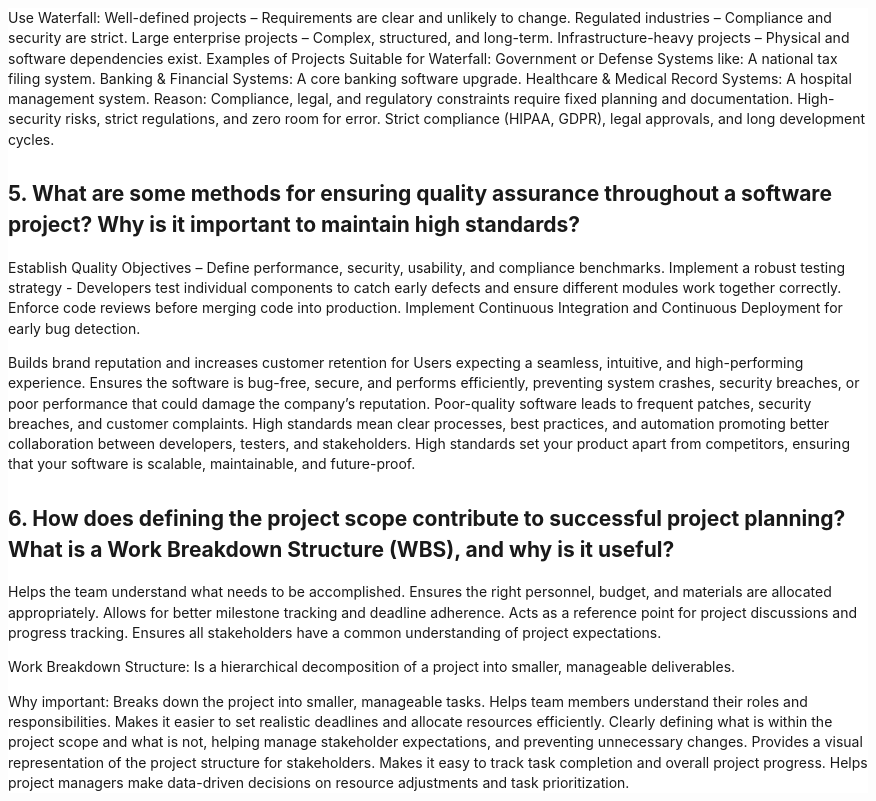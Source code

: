 Use Waterfall:
Well-defined projects – Requirements are clear and unlikely to change.
Regulated industries – Compliance and security are strict.
Large enterprise projects – Complex, structured, and long-term.
Infrastructure-heavy projects – Physical and software dependencies exist.
Examples of Projects Suitable for Waterfall:
  Government or Defense Systems like: A national tax filing system.
  Banking & Financial Systems:  A core banking software upgrade.
  Healthcare & Medical Record Systems: A hospital management system.
Reason:
 Compliance, legal, and regulatory constraints require fixed planning and 
 documentation.
 High-security risks, strict regulations, and zero room for error.
 Strict compliance (HIPAA, GDPR), legal approvals, and long development cycles.




## 5. What are some methods for ensuring quality assurance throughout a software project? Why is it important to maintain high standards?
 Establish Quality Objectives – Define performance, security, usability, and compliance benchmarks.
 Implement a robust testing strategy - Developers test individual components to catch 
 early defects and ensure different modules work together correctly.
 Enforce code reviews before merging code into production.
 Implement Continuous Integration  and Continuous Deployment  for early bug detection.

 Builds brand reputation and increases customer retention for Users expecting a 
 seamless, intuitive, and high-performing experience.
 Ensures the software is bug-free, secure, and performs efficiently, preventing 
 system crashes, security breaches, or poor performance that could damage the 
 company’s reputation.
 Poor-quality software leads to frequent patches, security breaches, and customer 
 complaints.
 High standards mean clear processes, best practices, and automation promoting better collaboration between developers, testers, and stakeholders.
 High standards set your product apart from competitors, ensuring that your software is scalable, maintainable, and future-proof.
 
 
## 6. How does defining the project scope contribute to successful project planning? What is a Work Breakdown Structure (WBS), and why is it useful?
Helps the team understand what needs to be accomplished.
Ensures the right personnel, budget, and materials are allocated appropriately.
Allows for better milestone tracking and deadline adherence.
Acts as a reference point for project discussions and progress tracking.
Ensures all stakeholders have a common understanding of project expectations.

Work Breakdown Structure:
  Is a hierarchical decomposition of a project into smaller, manageable deliverables.

Why important:
Breaks down the project into smaller, manageable tasks.
Helps team members understand their roles and responsibilities.
Makes it easier to set realistic deadlines and allocate resources efficiently.
Clearly defining what is within the project scope and what is not, helping manage stakeholder expectations, and preventing unnecessary changes.
Provides a visual representation of the project structure for stakeholders.
Makes it easy to track task completion and overall project progress.
Helps project managers make data-driven decisions on resource adjustments and task prioritization.
